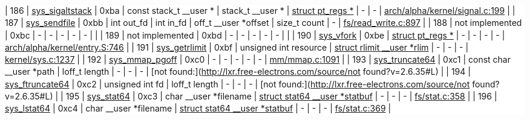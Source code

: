 | 186  | [sys_sigaltstack](http://www.kernel.org/doc/man-pages/online/pages/man2/sigaltstack.2.html) | 0xba  | const stack_t __user *                                       | stack_t __user *                                             | [struct pt_regs *](http://lxr.free-electrons.com/source/arch/alpha/include/asm/ptrace.h?v=2.6.35#L19) | -                                                            | -                                                            | [arch/alpha/kernel/signal.c:199](http://lxr.free-electrons.com/source/arch/alpha/kernel/signal.c?v=2.6.35#L199) |
| 187  | [sys_sendfile](http://www.kernel.org/doc/man-pages/online/pages/man2/sendfile.2.html) | 0xbb  | int out_fd                                                   | int in_fd                                                    | off_t __user *offset                                         | size_t count                                                 | -                                                            | [fs/read_write.c:897](http://lxr.free-electrons.com/source/fs/read_write.c?v=2.6.35#L897) |
| 188  | not implemented                                              | 0xbc  | -                                                            | -                                                            | -                                                            | -                                                            | -                                                            |                                                              |
| 189  | not implemented                                              | 0xbd  | -                                                            | -                                                            | -                                                            | -                                                            | -                                                            |                                                              |
| 190  | [sys_vfork](http://www.kernel.org/doc/man-pages/online/pages/man2/vfork.2.html) | 0xbe  | [struct pt_regs *](http://lxr.free-electrons.com/source/arch/alpha/include/asm/ptrace.h?v=2.6.35#L19) | -                                                            | -                                                            | -                                                            | -                                                            | [arch/alpha/kernel/entry.S:746](http://lxr.free-electrons.com/source/arch/alpha/kernel/entry.S?v=2.6.35#L746) |
| 191  | [sys_getrlimit](http://www.kernel.org/doc/man-pages/online/pages/man2/getrlimit.2.html) | 0xbf  | unsigned int resource                                        | [struct rlimit __user *rlim](http://lxr.free-electrons.com/source/include/linux/resource.h?v=2.6.35#L41) | -                                                            | -                                                            | -                                                            | [kernel/sys.c:1237](http://lxr.free-electrons.com/source/kernel/sys.c?v=2.6.35#L1237) |
| 192  | [sys_mmap_pgoff](http://www.kernel.org/doc/man-pages/online/pages/man2/mmap_pgoff.2.html) | 0xc0  | -                                                            | -                                                            | -                                                            | -                                                            | -                                                            | [mm/mmap.c:1091](http://lxr.free-electrons.com/source/mm/mmap.c?v=2.6.35#L1091) |
| 193  | [sys_truncate64](http://www.kernel.org/doc/man-pages/online/pages/man2/truncate64.2.html) | 0xc1  | const char __user *path                                      | loff_t length                                                | -                                                            | -                                                            | -                                                            | [not found:](http://lxr.free-electrons.com/source/not found?v=2.6.35#L) |
| 194  | [sys_ftruncate64](http://www.kernel.org/doc/man-pages/online/pages/man2/ftruncate64.2.html) | 0xc2  | unsigned int fd                                              | loff_t length                                                | -                                                            | -                                                            | -                                                            | [not found:](http://lxr.free-electrons.com/source/not found?v=2.6.35#L) |
| 195  | [sys_stat64](http://www.kernel.org/doc/man-pages/online/pages/man2/stat64.2.html) | 0xc3  | char __user *filename                                        | [struct stat64 __user *statbuf](http://lxr.free-electrons.com/source/arch/alpha/include/asm/stat.h?v=2.6.35#L25) | -                                                            | -                                                            | -                                                            | [fs/stat.c:358](http://lxr.free-electrons.com/source/fs/stat.c?v=2.6.35#L358) |
| 196  | [sys_lstat64](http://www.kernel.org/doc/man-pages/online/pages/man2/lstat64.2.html) | 0xc4  | char __user *filename                                        | [struct stat64 __user *statbuf](http://lxr.free-electrons.com/source/arch/alpha/include/asm/stat.h?v=2.6.35#L25) | -                                                            | -                                                            | -                                                            | [fs/stat.c:369](http://lxr.free-electrons.com/source/fs/stat.c?v=2.6.35#L369) |